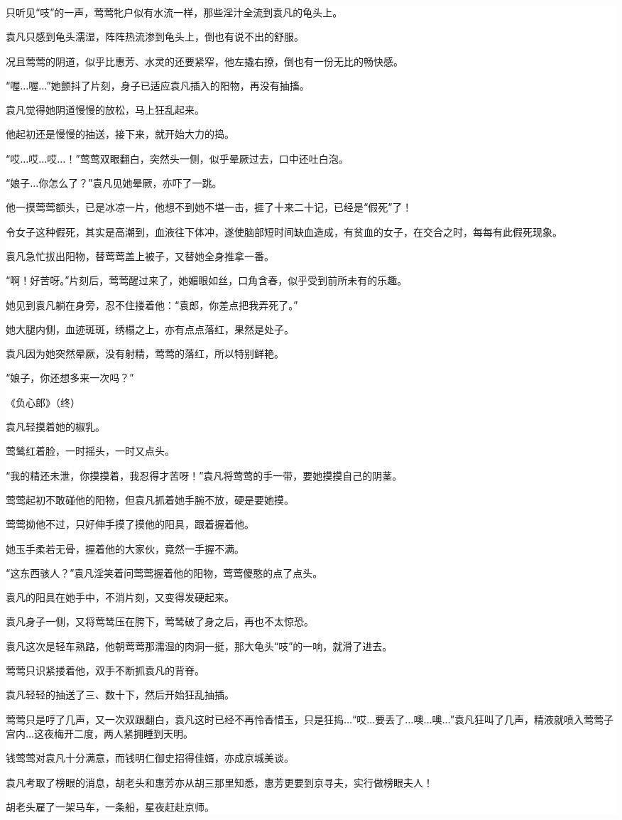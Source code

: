 只听见“吱”的一声，莺莺牝户似有水流一样，那些淫汁全流到袁凡的龟头上。

袁凡只感到龟头濡湿，阵阵热流渗到龟头上，倒也有说不出的舒服。

况且莺莺的阴道，似乎比惠芳、水灵的还要紧窄，他左撬右撩，倒也有一份无比的畅快感。

“喔…喔…”她颤抖了片刻，身子已适应袁凡插入的阳物，再没有抽搐。

袁凡觉得她阴道慢慢的放松，马上狂乱起来。

他起初还是慢慢的抽送，接下来，就开始大力的捣。

“哎…哎…哎…！”莺莺双眼翻白，突然头一侧，似乎晕厥过去，口中还吐白泡。

“娘子…你怎么了？”袁凡见她晕厥，亦吓了一跳。

他一摸莺莺额头，已是冰凉一片，他想不到她不堪一击，捱了十来二十记，已经是“假死”了！

令女子这种假死，其实是高潮到，血液往下体冲，遂使脑部短时间缺血造成，有贫血的女子，在交合之时，每每有此假死现象。

袁凡急忙拔出阳物，替莺莺盖上被子，又替她全身推拿一番。

“啊！好苦呀。”片刻后，莺莺醒过来了，她媚眼如丝，口角含春，似乎受到前所未有的乐趣。

她见到袁凡躺在身旁，忍不住搂着他：“袁郎，你差点把我弄死了。”

她大腿内侧，血迹斑斑，绣榻之上，亦有点点落红，果然是处子。

袁凡因为她突然晕厥，没有射精，莺莺的落红，所以特别鲜艳。

“娘子，你还想多来一次吗？”

《负心郎》（终）

袁凡轻摸着她的椒乳。

莺鸶红着脸，一时摇头，一时又点头。

“我的精还未泄，你摸摸着，我忍得才苦呀！”袁凡将莺莺的手一带，要她摸摸自己的阴茎。

莺莺起初不敢碰他的阳物，但袁凡抓着她手腕不放，硬是要她摸。

莺莺拗他不过，只好伸手摸了摸他的阳具，跟着握着他。

她玉手柔若无骨，握着他的大家伙，竟然一手握不满。

“这东西骇人？”袁凡淫笑着问莺莺握着他的阳物，莺莺傻憨的点了点头。

袁凡的阳具在她手中，不消片刻，又变得发硬起来。

袁凡身子一侧，又将莺鸶压在胯下，莺鸶破了身之后，再也不太惊恐。

袁凡这次是轻车熟路，他朝莺莺那濡湿的肉洞一挺，那大龟头“吱”的一响，就滑了进去。

莺莺只识紧搂着他，双手不断抓袁凡的背脊。

袁凡轻轻的抽送了三、数十下，然后开始狂乱抽插。

莺莺只是哼了几声，又一次双跟翻白，袁凡这时已经不再怜香惜玉，只是狂捣…“哎…要丢了…噢…噢…”袁凡狂叫了几声，精液就喷入莺莺子宫内…这夜梅开二度，两人紧拥睡到天明。

钱莺莺对袁凡十分满意，而钱明仁御史招得佳婿，亦成京城美谈。

袁凡考取了榜眼的消息，胡老头和惠芳亦从胡三那里知悉，惠芳更要到京寻夫，实行做榜眼夫人！

胡老头雇了一架马车，一条船，星夜赶赴京师。
